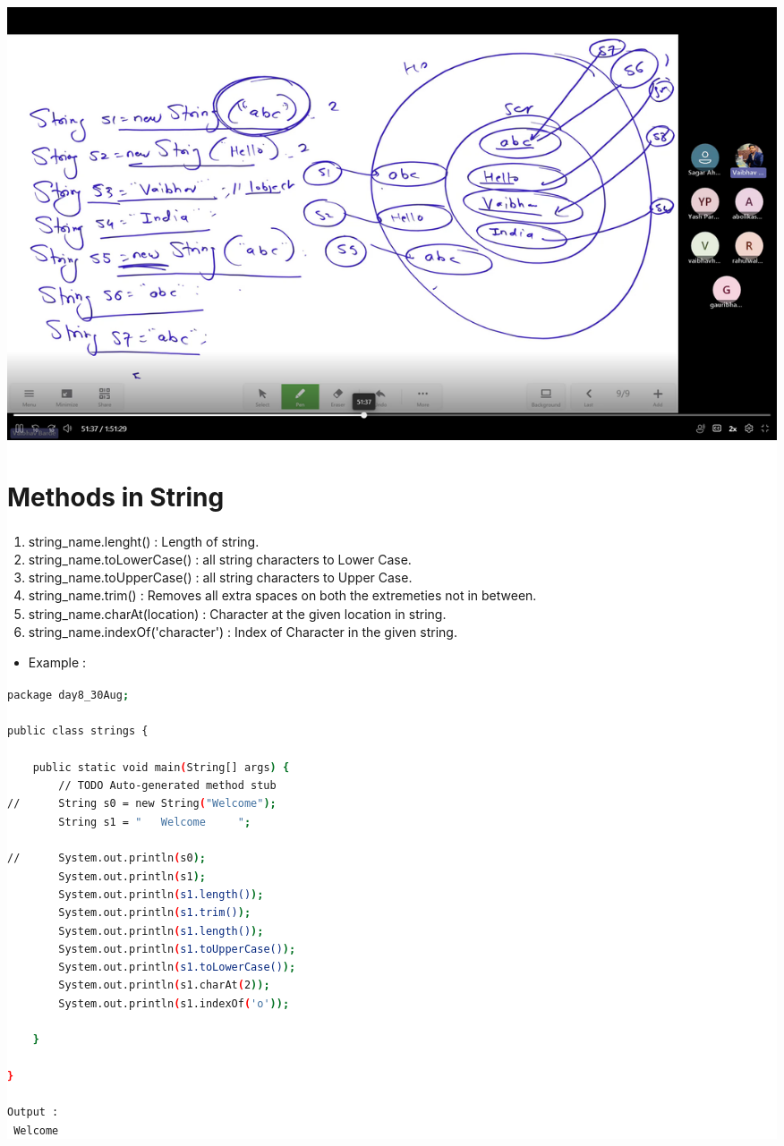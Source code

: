 ![SCP3](scp3.png)


# Methods in String

1. string_name.lenght() : Length of string.
2. string_name.toLowerCase() : all string characters to Lower Case.
3. string_name.toUpperCase() : all string characters to Upper Case.
4. string_name.trim() : Removes all extra spaces on both the extremeties not in between.
5. string_name.charAt(location) : Character at the given location in string.
6. string_name.indexOf('character') : Index of Character in the given string.

- Example :
```sh
package day8_30Aug;

public class strings {

	public static void main(String[] args) {
		// TODO Auto-generated method stub
//		String s0 = new String("Welcome");
		String s1 = "	Welcome		";

//		System.out.println(s0);
		System.out.println(s1);
		System.out.println(s1.length());
		System.out.println(s1.trim());
		System.out.println(s1.length());
		System.out.println(s1.toUpperCase());
		System.out.println(s1.toLowerCase());
		System.out.println(s1.charAt(2));
		System.out.println(s1.indexOf('o'));
		
	}

}

Output :
 Welcome		
```